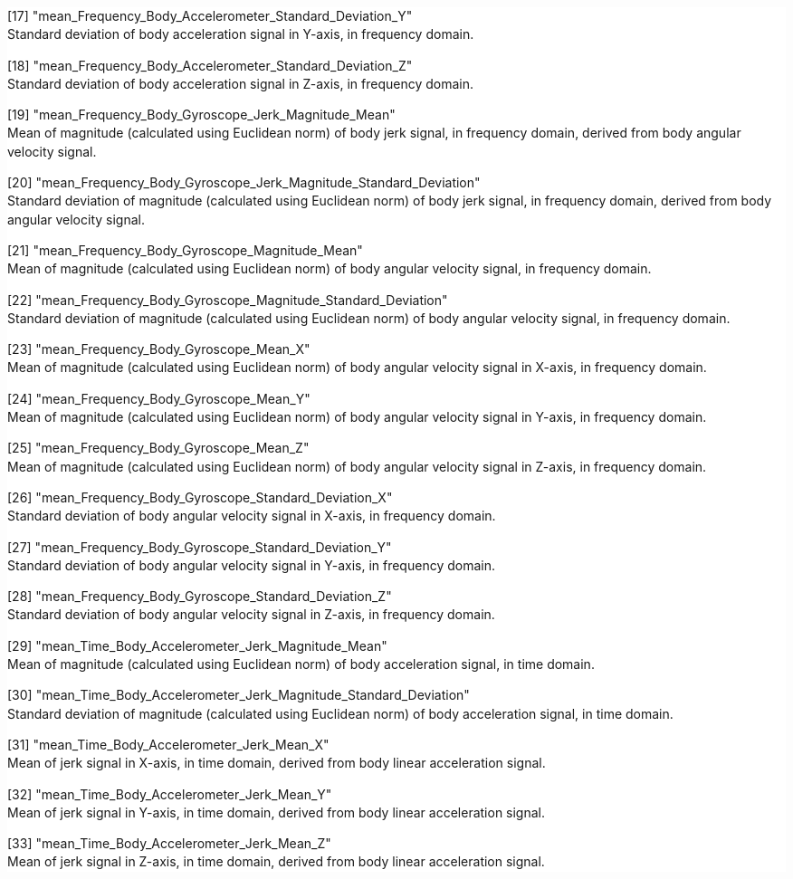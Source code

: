[17] "mean_Frequency_Body_Accelerometer_Standard_Deviation_Y"             
 Standard deviation of body acceleration signal in Y-axis, in frequency domain.
 
[18] "mean_Frequency_Body_Accelerometer_Standard_Deviation_Z"             
 Standard deviation of body acceleration signal in Z-axis, in frequency domain.
 
[19] "mean_Frequency_Body_Gyroscope_Jerk_Magnitude_Mean"                  
 Mean of magnitude (calculated using Euclidean norm) of body jerk signal, in frequency domain, derived from body angular velocity signal.

[20] "mean_Frequency_Body_Gyroscope_Jerk_Magnitude_Standard_Deviation"    
 Standard deviation of magnitude (calculated using Euclidean norm) of body jerk signal, in frequency domain, derived from body angular velocity signal.
 
[21] "mean_Frequency_Body_Gyroscope_Magnitude_Mean"                       
 Mean of magnitude (calculated using Euclidean norm) of body angular velocity signal, in frequency domain.

[22] "mean_Frequency_Body_Gyroscope_Magnitude_Standard_Deviation"         
 Standard deviation of magnitude (calculated using Euclidean norm) of body angular velocity signal, in frequency domain.
 
[23] "mean_Frequency_Body_Gyroscope_Mean_X"                               
 Mean of magnitude (calculated using Euclidean norm) of body angular velocity signal in X-axis, in frequency domain.

[24] "mean_Frequency_Body_Gyroscope_Mean_Y"                               
 Mean of magnitude (calculated using Euclidean norm) of body angular velocity signal in Y-axis, in frequency domain.

[25] "mean_Frequency_Body_Gyroscope_Mean_Z"                               
 Mean of magnitude (calculated using Euclidean norm) of body angular velocity signal in Z-axis, in frequency domain.

[26] "mean_Frequency_Body_Gyroscope_Standard_Deviation_X"                 
 Standard deviation of body angular velocity signal in X-axis, in frequency domain.

[27] "mean_Frequency_Body_Gyroscope_Standard_Deviation_Y"                 
 Standard deviation of body angular velocity signal in Y-axis, in frequency domain.
 
[28] "mean_Frequency_Body_Gyroscope_Standard_Deviation_Z"                 
 Standard deviation of body angular velocity signal in Z-axis, in frequency domain.
 
[29] "mean_Time_Body_Accelerometer_Jerk_Magnitude_Mean"                   
Mean of magnitude (calculated using Euclidean norm) of body acceleration signal, in time domain.

[30] "mean_Time_Body_Accelerometer_Jerk_Magnitude_Standard_Deviation"     
Standard deviation of magnitude (calculated using Euclidean norm) of body acceleration signal, in time domain.

[31] "mean_Time_Body_Accelerometer_Jerk_Mean_X"                           
Mean of jerk signal in X-axis, in time domain, derived from body linear acceleration signal.

[32] "mean_Time_Body_Accelerometer_Jerk_Mean_Y"                           
Mean of jerk signal in Y-axis, in time domain, derived from body linear acceleration signal.

[33] "mean_Time_Body_Accelerometer_Jerk_Mean_Z"                           
Mean of jerk signal in Z-axis, in time domain, derived from body linear acceleration signal.
